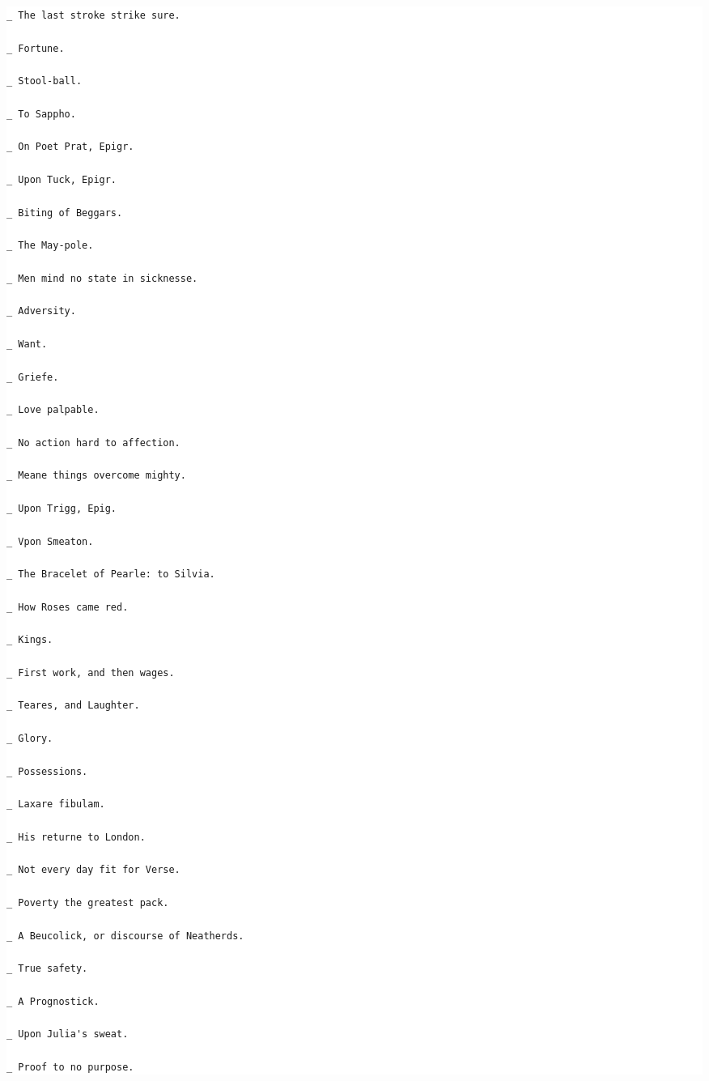     _ The last stroke strike sure.

    _ Fortune.

    _ Stool-ball.

    _ To Sappho.

    _ On Poet Prat, Epigr.

    _ Upon Tuck, Epigr.

    _ Biting of Beggars.

    _ The May-pole.

    _ Men mind no state in sicknesse.

    _ Adversity.

    _ Want.

    _ Griefe.

    _ Love palpable.

    _ No action hard to affection.

    _ Meane things overcome mighty.

    _ Upon Trigg, Epig.

    _ Vpon Smeaton.

    _ The Bracelet of Pearle: to Silvia.

    _ How Roses came red.

    _ Kings.

    _ First work, and then wages.

    _ Teares, and Laughter.

    _ Glory.

    _ Possessions.

    _ Laxare fibulam.

    _ His returne to London.

    _ Not every day fit for Verse.

    _ Poverty the greatest pack.

    _ A Beucolick, or discourse of Neatherds.

    _ True safety.

    _ A Prognostick.

    _ Upon Julia's sweat.

    _ Proof to no purpose.
